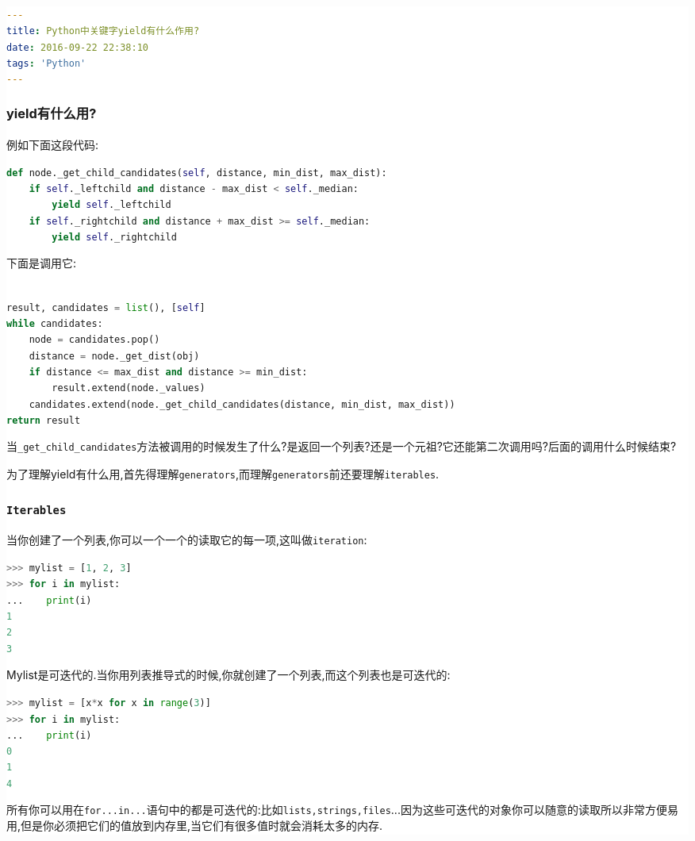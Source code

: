 ```yaml
---
title: Python中关键字yield有什么作用?
date: 2016-09-22 22:38:10
tags: 'Python'
---
```

### yield有什么用?

例如下面这段代码:

```python
def node._get_child_candidates(self, distance, min_dist, max_dist):
    if self._leftchild and distance - max_dist < self._median:
        yield self._leftchild
    if self._rightchild and distance + max_dist >= self._median:
        yield self._rightchild
```

下面是调用它:

```python

result, candidates = list(), [self]
while candidates:
    node = candidates.pop()
    distance = node._get_dist(obj)
    if distance <= max_dist and distance >= min_dist:
        result.extend(node._values)
    candidates.extend(node._get_child_candidates(distance, min_dist, max_dist))
return result
```
当`_get_child_candidates`方法被调用的时候发生了什么?是返回一个列表?还是一个元祖?它还能第二次调用吗?后面的调用什么时候结束?

为了理解yield有什么用,首先得理解`generators`,而理解`generators`前还要理解`iterables`.

### `Iterables`

当你创建了一个列表,你可以一个一个的读取它的每一项,这叫做`iteration`:
```python
>>> mylist = [1, 2, 3]
>>> for i in mylist:
...    print(i)
1
2
3
```
Mylist是可迭代的.当你用列表推导式的时候,你就创建了一个列表,而这个列表也是可迭代的:
```python
>>> mylist = [x*x for x in range(3)]
>>> for i in mylist:
...    print(i)
0
1
4
```
所有你可以用在`for...in...`语句中的都是可迭代的:比如`lists,strings,files`...因为这些可迭代的对象你可以随意的读取所以非常方便易用,但是你必须把它们的值放到内存里,当它们有很多值时就会消耗太多的内存.
